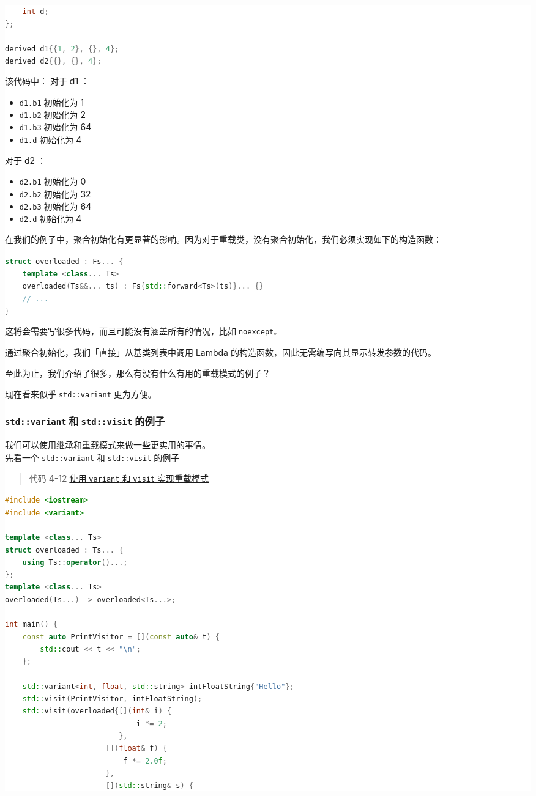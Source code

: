 ```cpp
    int d;
};

derived d1{{1, 2}, {}, 4};
derived d2{{}, {}, 4};
```

该代码中：
对于 d1 ：
- `d1.b1` 初始化为 1
- `d1.b2` 初始化为 2
- `d1.b3` 初始化为 64
- `d1.d` 初始化为 4

对于 d2 ：
- `d2.b1` 初始化为 0
- `d2.b2` 初始化为 32
- `d2.b3` 初始化为 64
- `d2.d` 初始化为 4

在我们的例子中，聚合初始化有更显著的影响。因为对于重载类，没有聚合初始化，我们必须实现如下的构造函数：
```cpp
struct overloaded : Fs... {
    template <class... Ts>
    overloaded(Ts&&... ts) : Fs{std::forward<Ts>(ts)}... {}
    // ...
}
```

这将会需要写很多代码，而且可能没有涵盖所有的情况，比如 `noexcept。`

通过聚合初始化，我们「直接」从基类列表中调用 Lambda 的构造函数，因此无需编写向其显示转发参数的代码。

至此为止，我们介绍了很多，那么有没有什么有用的重载模式的例子？

现在看来似乎 `std::variant` 更为方便。
### `std::variant` 和 `std::visit` 的例子

我们可以使用继承和重载模式来做一些更实用的事情。  
先看一个 `std::variant` 和 `std::visit` 的例子
> 代码 4-12 [使用 `variant` 和 `visit` 实现重载模式](https://wandbox.org/permlink/TWx5fV2D0bwCWnxO)
```cpp
#include <iostream>
#include <variant>

template <class... Ts>
struct overloaded : Ts... {
    using Ts::operator()...;
};
template <class... Ts>
overloaded(Ts...) -> overloaded<Ts...>;

int main() {
    const auto PrintVisitor = [](const auto& t) {
        std::cout << t << "\n";
    };

    std::variant<int, float, std::string> intFloatString{"Hello"};
    std::visit(PrintVisitor, intFloatString);
    std::visit(overloaded{[](int& i) {
                              i *= 2;
                          },
                       [](float& f) {
                           f *= 2.0f;
                       },
                       [](std::string& s) {
```